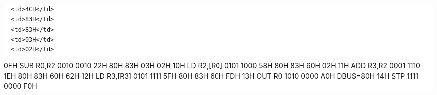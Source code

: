       <td>4CH</td>
      <td>83H</td>
      <td>83H</td>
      <td>03H</td>
      <td>02H</td>
   </tr>
   <tr>
      <td>0FH</td>
      <td>SUB R0,R2</td>
      <td>0010 0010</td>
      <td>22H</td>
      <td>80H</td>
      <td>83H</td>
      <td>03H</td>
      <td>02H</td>
   </tr>
   <tr>
      <td>10H</td>
      <td>LD R2,[R0]</td>
      <td>0101 1000</td>
      <td>58H</td>
      <td>80H</td>
      <td>83H</td>
      <td>60H</td>
      <td>02H</td>
   </tr>
   <tr>
      <td>11H</td>
      <td>ADD R3,R2</td>
      <td>0001 1110</td>
      <td>1EH</td>
      <td>80H</td>
      <td>83H</td>
      <td>60H</td>
      <td>62H</td>
   </tr>
   <tr>
      <td>12H</td>
      <td>LD R3,[R3]</td>
      <td>0101 1111</td>
      <td>5FH</td>
      <td>80H</td>
      <td>83H</td>
      <td>60H</td>
      <td>FDH</td>
   </tr>
   <tr>
      <td>13H</td>
      <td>OUT R0</td>
      <td>1010 0000</td>
      <td>A0H</td>
      <td colspan="4">DBUS=80H</td>
   </tr>
   <tr>
      <td>14H</td>
      <td>STP</td>
      <td>1111 0000</td>
      <td>F0H</td>
       <td colspan="4"></td>
   </tr>
</table>
